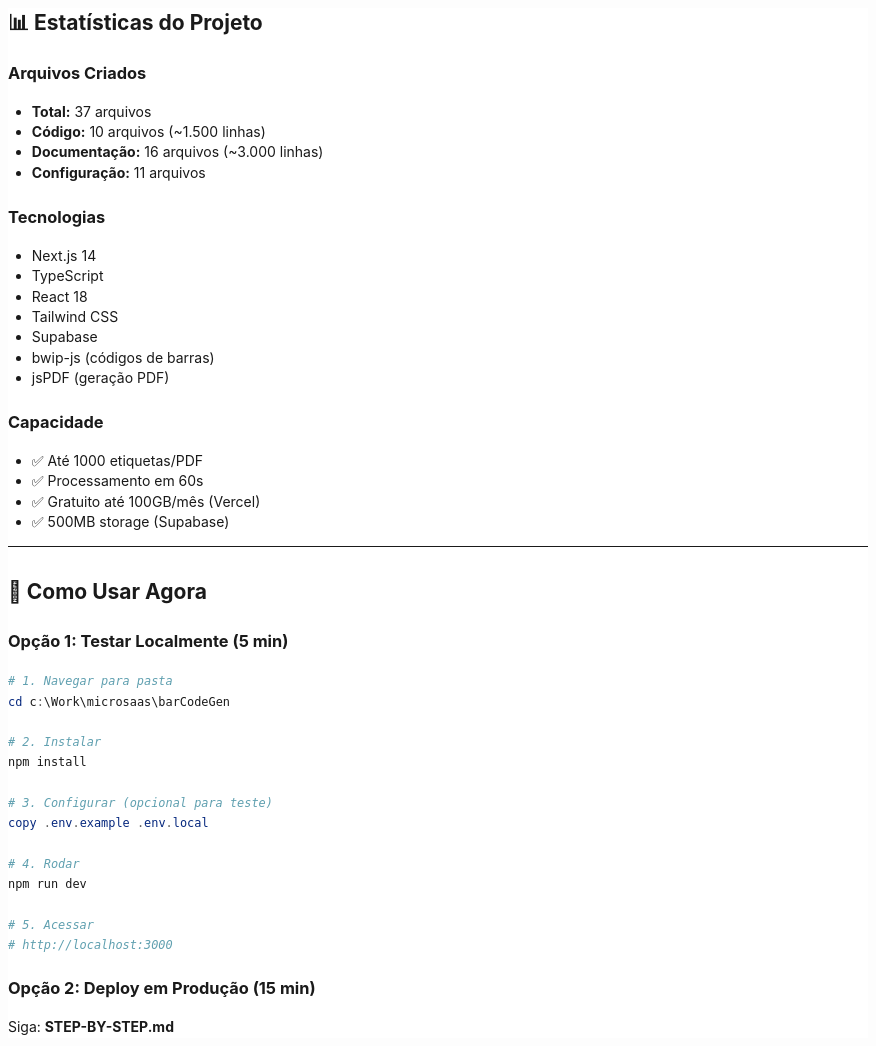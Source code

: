 ## 📊 Estatísticas do Projeto

### Arquivos Criados
- **Total:** 37 arquivos
- **Código:** 10 arquivos (~1.500 linhas)
- **Documentação:** 16 arquivos (~3.000 linhas)
- **Configuração:** 11 arquivos

### Tecnologias
- Next.js 14
- TypeScript
- React 18
- Tailwind CSS
- Supabase
- bwip-js (códigos de barras)
- jsPDF (geração PDF)

### Capacidade
- ✅ Até 1000 etiquetas/PDF
- ✅ Processamento em 60s
- ✅ Gratuito até 100GB/mês (Vercel)
- ✅ 500MB storage (Supabase)

---

## 🎯 Como Usar Agora

### Opção 1: Testar Localmente (5 min)

```powershell
# 1. Navegar para pasta
cd c:\Work\microsaas\barCodeGen

# 2. Instalar
npm install

# 3. Configurar (opcional para teste)
copy .env.example .env.local

# 4. Rodar
npm run dev

# 5. Acessar
# http://localhost:3000
```

### Opção 2: Deploy em Produção (15 min)

Siga: **STEP-BY-STEP.md**
